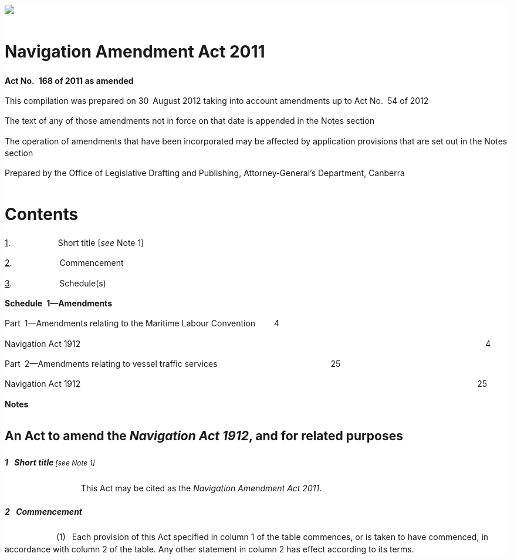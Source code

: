![](http://www.comlaw.gov.au/Details/C2012C00641/Html/e5aa9897-54ef-427e-aa64-889d8da69829_files/image001.gif)

# Navigation Amendment Act 2011

**Act No. 168 of 2011 as amended**

This compilation was prepared on 30 August 2012
 taking into account amendments up to Act No. 54 of 2012

The text of any of those amendments not in force
 on that date is appended in the Notes section

The operation of amendments that have been incorporated may be 
 affected by application provisions that are set out in the Notes section

Prepared by the Office of Legislative Drafting and Publishing,
 Attorney‑General’s Department, Canberra

# Contents

[1](#1).            Short title [_see_ Note 1]

[2](#2).            Commencement

[3](#3).            Schedule(s)

**Schedule 1—Amendments** 

Part 1—Amendments relating to the Maritime Labour Convention     4

Navigation Act 1912                                                                                                   4

Part 2—Amendments relating to vessel traffic services                            25

Navigation Act 1912                                                                                                 25

**Notes** 

## An Act to amend the _Navigation Act 1912_, and for related purposes

##### <a id="1"></a>1  Short title<span style="font-size:9.0pt"> </span><span style="font-size:9.0pt;font-weight:normal">[_see_ Note 1]</span>

                   This Act may be cited as the _Navigation Amendment Act 2011_.

##### <a id="2"></a>2  Commencement

             (1)  Each provision of this Act specified in column 1 of the table commences, or is taken to have commenced, in accordance with column 2 of the table. Any other statement in column 2 has effect according to its terms.
